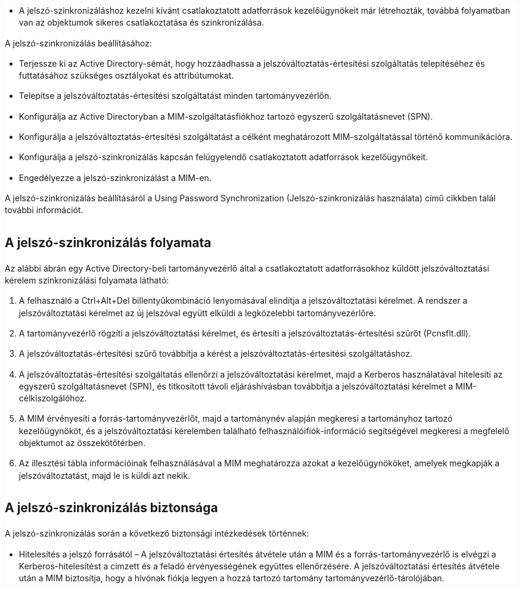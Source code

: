 -   A jelszó-szinkronizáláshoz kezelni kívánt csatlakoztatott adatforrások kezelőügynökeit már létrehozták, továbbá folyamatban van az objektumok sikeres csatlakoztatása és szinkronizálása.

A jelszó-szinkronizálás beállításához:

-   Terjessze ki az Active Directory-sémát, hogy hozzáadhassa a jelszóváltoztatás-értesítési szolgáltatás telepítéséhez és futtatásához szükséges osztályokat és attribútumokat.

-   Telepítse a jelszóváltoztatás-értesítési szolgáltatást minden tartományvezérlőn.

-   Konfigurálja az Active Directoryban a MIM-szolgáltatásfiókhoz tartozó egyszerű szolgáltatásnevet (SPN).

-   Konfigurálja a jelszóváltoztatás-értesítési szolgáltatást a célként meghatározott MIM-szolgáltatással történő kommunikációra.

-   Konfigurálja a jelszó-szinkronizálás kapcsán felügyelendő csatlakoztatott adatforrások kezelőügynökeit.

-   Engedélyezze a jelszó-szinkronizálást a MIM-en.

A jelszó-szinkronizálás beállításáról a Using Password Synchronization (Jelszó-szinkronizálás használata) című cikkben talál további információt.

## <a name="password-synchronization-process"></a>A jelszó-szinkronizálás folyamata

Az alábbi ábrán egy Active Directory-beli tartományvezérlő által a csatlakoztatott adatforrásokhoz küldött jelszóváltoztatási kérelem szinkronizálási folyamata látható:

1.  A felhasználó a Ctrl+Alt+Del billentyűkombináció lenyomásával elindítja a jelszóváltoztatási kérelmet. A rendszer a jelszóváltoztatási kérelmet az új jelszóval együtt elküldi a legközelebbi tartományvezérlőre.

2.  A tartományvezérlő rögzíti a jelszóváltoztatási kérelmet, és értesíti a jelszóváltoztatás-értesítési szűrőt (Pcnsflt.dll).

3.  A jelszóváltoztatás-értesítési szűrő továbbítja a kérést a jelszóváltoztatás-értesítési szolgáltatáshoz.

4.  A jelszóváltoztatás-értesítési szolgáltatás ellenőrzi a jelszóváltoztatási kérelmet, majd a Kerberos használatával hitelesíti az egyszerű szolgáltatásnevet (SPN), és titkosított távoli eljáráshívásban továbbítja a jelszóváltoztatási kérelmet a MIM-célkiszolgálóhoz.

5.  A MIM érvényesíti a forrás-tartományvezérlőt, majd a tartománynév alapján megkeresi a tartományhoz tartozó kezelőügynököt, és a jelszóváltoztatási kérelemben található felhasználóifiók-információ segítségével megkeresi a megfelelő objektumot az összekötőtérben.

6.  Az illesztési tábla információinak felhasználásával a MIM meghatározza azokat a kezelőügynököket, amelyek megkapják a jelszóváltoztatást, majd le is küldi azt nekik.

## <a name="password-synchronization-security"></a>A jelszó-szinkronizálás biztonsága

A jelszó-szinkronizálás során a következő biztonsági intézkedések történnek:

-   Hitelesítés a jelszó forrásától – A jelszóváltoztatási értesítés átvétele után a MIM és a forrás-tartományvezérlő is elvégzi a Kerberos-hitelesítést a címzett és a feladó érvényességének együttes ellenőrzésére. A jelszóváltoztatási értesítés átvétele után a MIM biztosítja, hogy a hívónak fiókja legyen a hozzá tartozó tartomány tartományvezérlő-tárolójában.

